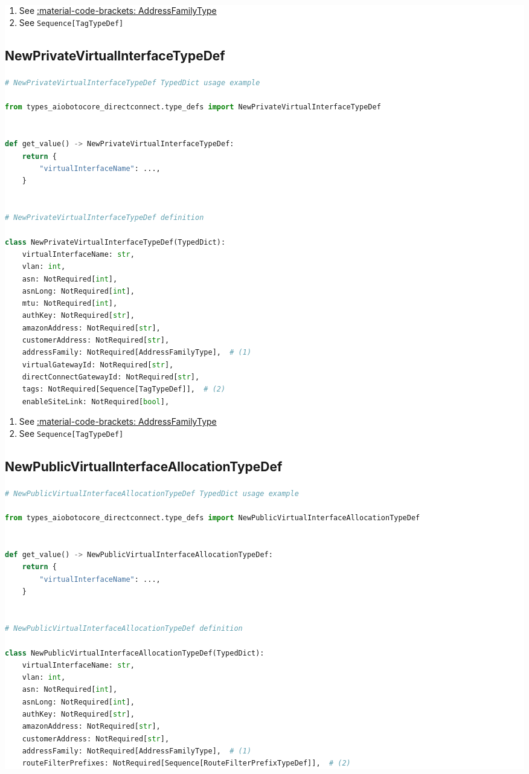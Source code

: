 1. See [:material-code-brackets: AddressFamilyType](./literals.md#addressfamilytype)
2. See `Sequence[TagTypeDef]`

## NewPrivateVirtualInterfaceTypeDef

```python
# NewPrivateVirtualInterfaceTypeDef TypedDict usage example

from types_aiobotocore_directconnect.type_defs import NewPrivateVirtualInterfaceTypeDef


def get_value() -> NewPrivateVirtualInterfaceTypeDef:
    return {
        "virtualInterfaceName": ...,
    }


# NewPrivateVirtualInterfaceTypeDef definition

class NewPrivateVirtualInterfaceTypeDef(TypedDict):
    virtualInterfaceName: str,
    vlan: int,
    asn: NotRequired[int],
    asnLong: NotRequired[int],
    mtu: NotRequired[int],
    authKey: NotRequired[str],
    amazonAddress: NotRequired[str],
    customerAddress: NotRequired[str],
    addressFamily: NotRequired[AddressFamilyType],  # (1)
    virtualGatewayId: NotRequired[str],
    directConnectGatewayId: NotRequired[str],
    tags: NotRequired[Sequence[TagTypeDef]],  # (2)
    enableSiteLink: NotRequired[bool],
```

1. See [:material-code-brackets: AddressFamilyType](./literals.md#addressfamilytype)
2. See `Sequence[TagTypeDef]`

## NewPublicVirtualInterfaceAllocationTypeDef

```python
# NewPublicVirtualInterfaceAllocationTypeDef TypedDict usage example

from types_aiobotocore_directconnect.type_defs import NewPublicVirtualInterfaceAllocationTypeDef


def get_value() -> NewPublicVirtualInterfaceAllocationTypeDef:
    return {
        "virtualInterfaceName": ...,
    }


# NewPublicVirtualInterfaceAllocationTypeDef definition

class NewPublicVirtualInterfaceAllocationTypeDef(TypedDict):
    virtualInterfaceName: str,
    vlan: int,
    asn: NotRequired[int],
    asnLong: NotRequired[int],
    authKey: NotRequired[str],
    amazonAddress: NotRequired[str],
    customerAddress: NotRequired[str],
    addressFamily: NotRequired[AddressFamilyType],  # (1)
    routeFilterPrefixes: NotRequired[Sequence[RouteFilterPrefixTypeDef]],  # (2)
```